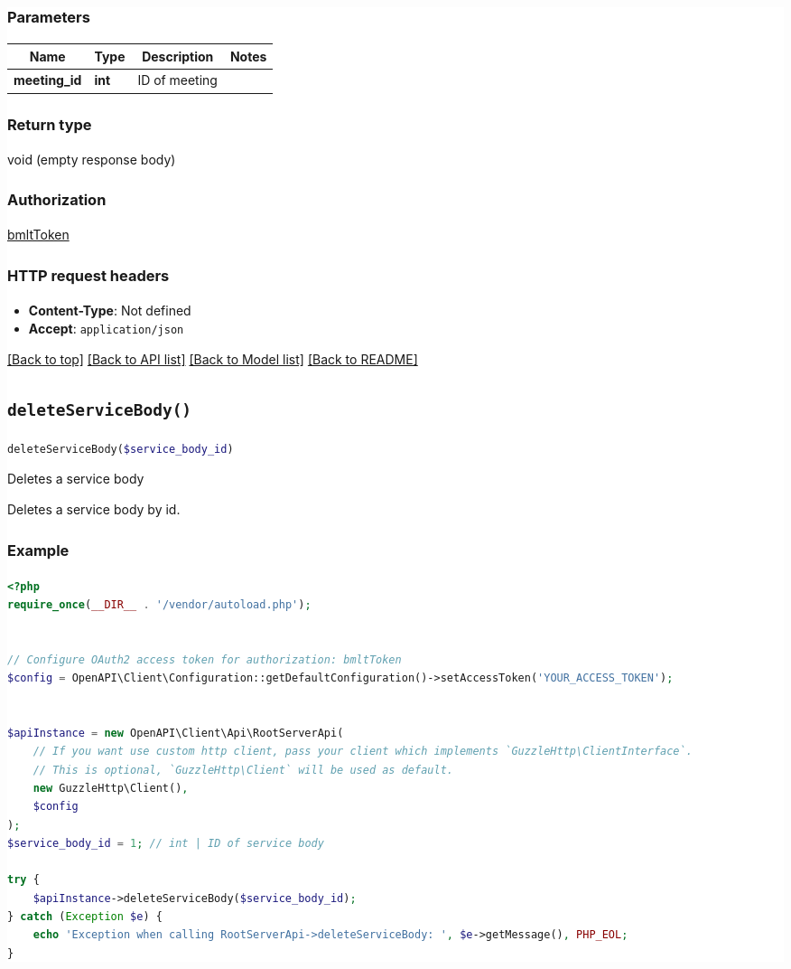 ### Parameters

| Name | Type | Description  | Notes |
| ------------- | ------------- | ------------- | ------------- |
| **meeting_id** | **int**| ID of meeting | |

### Return type

void (empty response body)

### Authorization

[bmltToken](../../README.md#bmltToken)

### HTTP request headers

- **Content-Type**: Not defined
- **Accept**: `application/json`

[[Back to top]](#) [[Back to API list]](../../README.md#endpoints)
[[Back to Model list]](../../README.md#models)
[[Back to README]](../../README.md)

## `deleteServiceBody()`

```php
deleteServiceBody($service_body_id)
```

Deletes a service body

Deletes a service body by id.

### Example

```php
<?php
require_once(__DIR__ . '/vendor/autoload.php');


// Configure OAuth2 access token for authorization: bmltToken
$config = OpenAPI\Client\Configuration::getDefaultConfiguration()->setAccessToken('YOUR_ACCESS_TOKEN');


$apiInstance = new OpenAPI\Client\Api\RootServerApi(
    // If you want use custom http client, pass your client which implements `GuzzleHttp\ClientInterface`.
    // This is optional, `GuzzleHttp\Client` will be used as default.
    new GuzzleHttp\Client(),
    $config
);
$service_body_id = 1; // int | ID of service body

try {
    $apiInstance->deleteServiceBody($service_body_id);
} catch (Exception $e) {
    echo 'Exception when calling RootServerApi->deleteServiceBody: ', $e->getMessage(), PHP_EOL;
}
```
